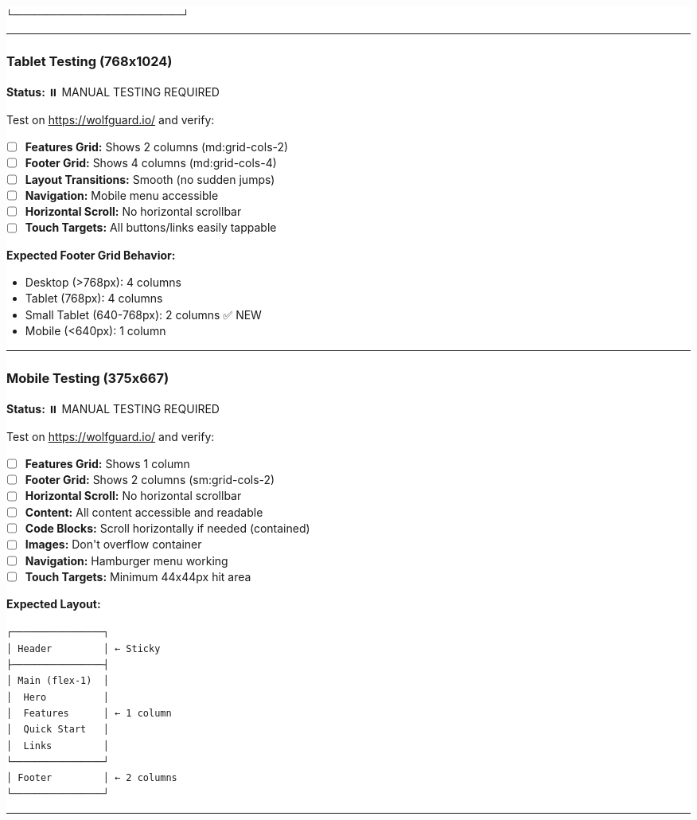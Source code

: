 ```
└──────────────────────────────┘
```

---

### Tablet Testing (768x1024)
**Status:** ⏸️ MANUAL TESTING REQUIRED

Test on https://wolfguard.io/ and verify:

- [ ] **Features Grid:** Shows 2 columns (md:grid-cols-2)
- [ ] **Footer Grid:** Shows 4 columns (md:grid-cols-4)
- [ ] **Layout Transitions:** Smooth (no sudden jumps)
- [ ] **Navigation:** Mobile menu accessible
- [ ] **Horizontal Scroll:** No horizontal scrollbar
- [ ] **Touch Targets:** All buttons/links easily tappable

**Expected Footer Grid Behavior:**
- Desktop (>768px): 4 columns
- Tablet (768px): 4 columns
- Small Tablet (640-768px): 2 columns ✅ NEW
- Mobile (<640px): 1 column

---

### Mobile Testing (375x667)
**Status:** ⏸️ MANUAL TESTING REQUIRED

Test on https://wolfguard.io/ and verify:

- [ ] **Features Grid:** Shows 1 column
- [ ] **Footer Grid:** Shows 2 columns (sm:grid-cols-2)
- [ ] **Horizontal Scroll:** No horizontal scrollbar
- [ ] **Content:** All content accessible and readable
- [ ] **Code Blocks:** Scroll horizontally if needed (contained)
- [ ] **Images:** Don't overflow container
- [ ] **Navigation:** Hamburger menu working
- [ ] **Touch Targets:** Minimum 44x44px hit area

**Expected Layout:**
```
┌────────────────┐
│ Header         │ ← Sticky
├────────────────┤
│ Main (flex-1)  │
│  Hero          │
│  Features      │ ← 1 column
│  Quick Start   │
│  Links         │
└────────────────┘
│ Footer         │ ← 2 columns
└────────────────┘
```

---